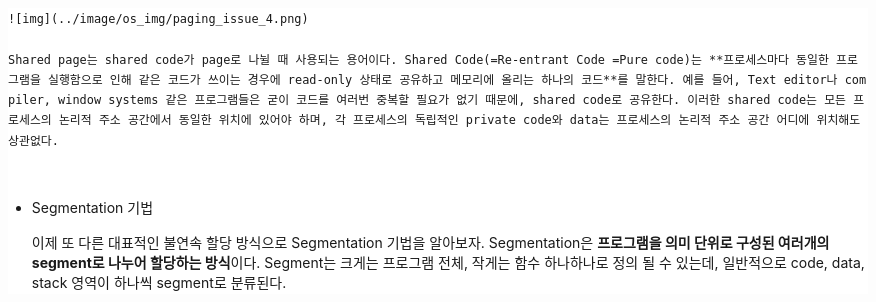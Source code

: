     ![img](../image/os_img/paging_issue_4.png)

    Shared page는 shared code가 page로 나뉠 때 사용되는 용어이다. Shared Code(=Re-entrant Code =Pure code)는 **프로세스마다 동일한 프로그램을 실행함으로 인해 같은 코드가 쓰이는 경우에 read-only 상태로 공유하고 메모리에 올리는 하나의 코드**를 말한다. 예를 들어, Text editor나 compiler, window systems 같은 프로그램들은 굳이 코드를 여러번 중복할 필요가 없기 때문에, shared code로 공유한다. 이러한 shared code는 모든 프로세스의 논리적 주소 공간에서 동일한 위치에 있어야 하며, 각 프로세스의 독립적인 private code와 data는 프로세스의 논리적 주소 공간 어디에 위치해도 상관없다.

​    

* Segmentation 기법

  이제 또 다른 대표적인 불연속 할당 방식으로 Segmentation 기법을 알아보자. Segmentation은 **프로그램을 의미 단위로 구성된 여러개의 segment로 나누어 할당하는 방식**이다. Segment는 크게는 프로그램 전체, 작게는 함수 하나하나로 정의 될 수 있는데, 일반적으로 code, data, stack 영역이 하나씩 segment로 분류된다.

